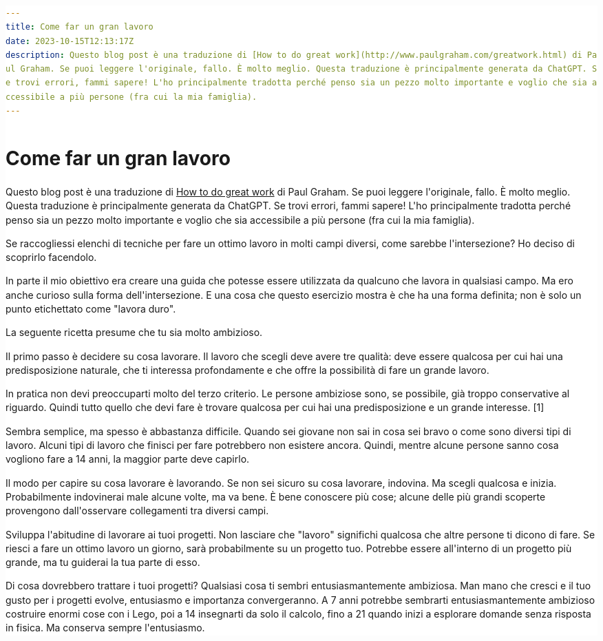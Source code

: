 ```yaml
---
title: Come far un gran lavoro
date: 2023-10-15T12:13:17Z
description: Questo blog post è una traduzione di [How to do great work](http://www.paulgraham.com/greatwork.html) di Paul Graham. Se puoi leggere l'originale, fallo. È molto meglio. Questa traduzione è principalmente generata da ChatGPT. Se trovi errori, fammi sapere! L'ho principalmente tradotta perché penso sia un pezzo molto importante e voglio che sia accessibile a più persone (fra cui la mia famiglia).
---
```

# Come far un gran lavoro

Questo blog post è una traduzione di [How to do great work](http://www.paulgraham.com/greatwork.html) di Paul Graham. Se puoi leggere l'originale, fallo. È molto meglio. Questa traduzione è principalmente generata da ChatGPT. Se trovi errori, fammi sapere! L'ho principalmente tradotta perché penso sia un pezzo molto importante e voglio che sia accessibile a più persone (fra cui la mia famiglia).

Se raccogliessi elenchi di tecniche per fare un ottimo lavoro in molti campi diversi, come sarebbe l'intersezione? Ho deciso di scoprirlo facendolo.

In parte il mio obiettivo era creare una guida che potesse essere utilizzata da qualcuno che lavora in qualsiasi campo. Ma ero anche curioso sulla forma dell'intersezione. E una cosa che questo esercizio mostra è che ha una forma definita; non è solo un punto etichettato come "lavora duro".

La seguente ricetta presume che tu sia molto ambizioso.

Il primo passo è decidere su cosa lavorare. Il lavoro che scegli deve avere tre qualità: deve essere qualcosa per cui hai una predisposizione naturale, che ti interessa profondamente e che offre la possibilità di fare un grande lavoro.

In pratica non devi preoccuparti molto del terzo criterio. Le persone ambiziose sono, se possibile, già troppo conservative al riguardo. Quindi tutto quello che devi fare è trovare qualcosa per cui hai una predisposizione e un grande interesse. [1]

Sembra semplice, ma spesso è abbastanza difficile. Quando sei giovane non sai in cosa sei bravo o come sono diversi tipi di lavoro. Alcuni tipi di lavoro che finisci per fare potrebbero non esistere ancora. Quindi, mentre alcune persone sanno cosa vogliono fare a 14 anni, la maggior parte deve capirlo.

Il modo per capire su cosa lavorare è lavorando. Se non sei sicuro su cosa lavorare, indovina. Ma scegli qualcosa e inizia. Probabilmente indovinerai male alcune volte, ma va bene. È bene conoscere più cose; alcune delle più grandi scoperte provengono dall'osservare collegamenti tra diversi campi.

Sviluppa l'abitudine di lavorare ai tuoi progetti. Non lasciare che "lavoro" significhi qualcosa che altre persone ti dicono di fare. Se riesci a fare un ottimo lavoro un giorno, sarà probabilmente su un progetto tuo. Potrebbe essere all'interno di un progetto più grande, ma tu guiderai la tua parte di esso.

Di cosa dovrebbero trattare i tuoi progetti? Qualsiasi cosa ti sembri entusiasmantemente ambiziosa. Man mano che cresci e il tuo gusto per i progetti evolve, entusiasmo e importanza convergeranno. A 7 anni potrebbe sembrarti entusiasmantemente ambizioso costruire enormi cose con i Lego, poi a 14 insegnarti da solo il calcolo, fino a 21 quando inizi a esplorare domande senza risposta in fisica. Ma conserva sempre l'entusiasmo.
